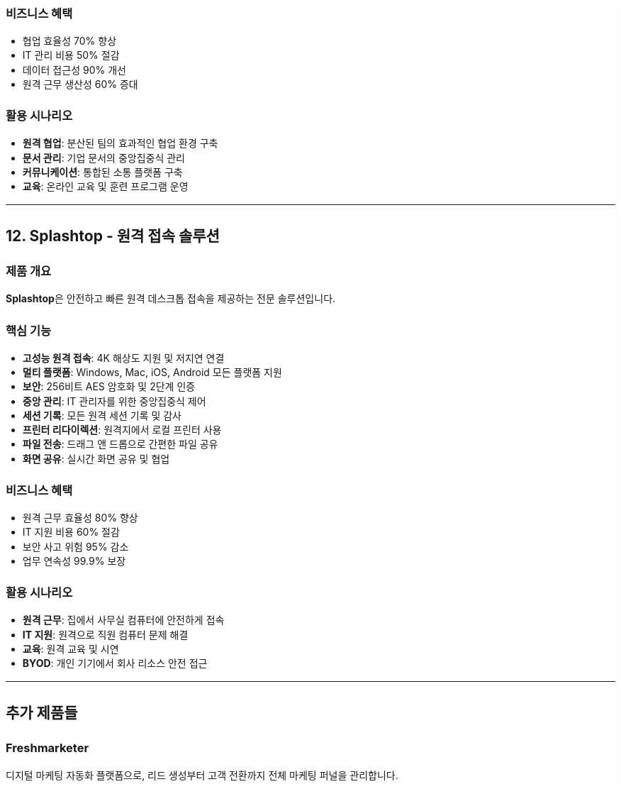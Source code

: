 ### 비즈니스 혜택
- 협업 효율성 70% 향상
- IT 관리 비용 50% 절감
- 데이터 접근성 90% 개선
- 원격 근무 생산성 60% 증대

### 활용 시나리오
- **원격 협업**: 분산된 팀의 효과적인 협업 환경 구축
- **문서 관리**: 기업 문서의 중앙집중식 관리
- **커뮤니케이션**: 통합된 소통 플랫폼 구축
- **교육**: 온라인 교육 및 훈련 프로그램 운영

---

## 12. Splashtop - 원격 접속 솔루션

### 제품 개요
**Splashtop**은 안전하고 빠른 원격 데스크톱 접속을 제공하는 전문 솔루션입니다.

### 핵심 기능
- **고성능 원격 접속**: 4K 해상도 지원 및 저지연 연결
- **멀티 플랫폼**: Windows, Mac, iOS, Android 모든 플랫폼 지원
- **보안**: 256비트 AES 암호화 및 2단계 인증
- **중앙 관리**: IT 관리자를 위한 중앙집중식 제어
- **세션 기록**: 모든 원격 세션 기록 및 감사
- **프린터 리다이렉션**: 원격지에서 로컬 프린터 사용
- **파일 전송**: 드래그 앤 드롭으로 간편한 파일 공유
- **화면 공유**: 실시간 화면 공유 및 협업

### 비즈니스 혜택
- 원격 근무 효율성 80% 향상
- IT 지원 비용 60% 절감
- 보안 사고 위험 95% 감소
- 업무 연속성 99.9% 보장

### 활용 시나리오
- **원격 근무**: 집에서 사무실 컴퓨터에 안전하게 접속
- **IT 지원**: 원격으로 직원 컴퓨터 문제 해결
- **교육**: 원격 교육 및 시연
- **BYOD**: 개인 기기에서 회사 리소스 안전 접근

---

## 추가 제품들

### Freshmarketer
디지털 마케팅 자동화 플랫폼으로, 리드 생성부터 고객 전환까지 전체 마케팅 퍼널을 관리합니다.
